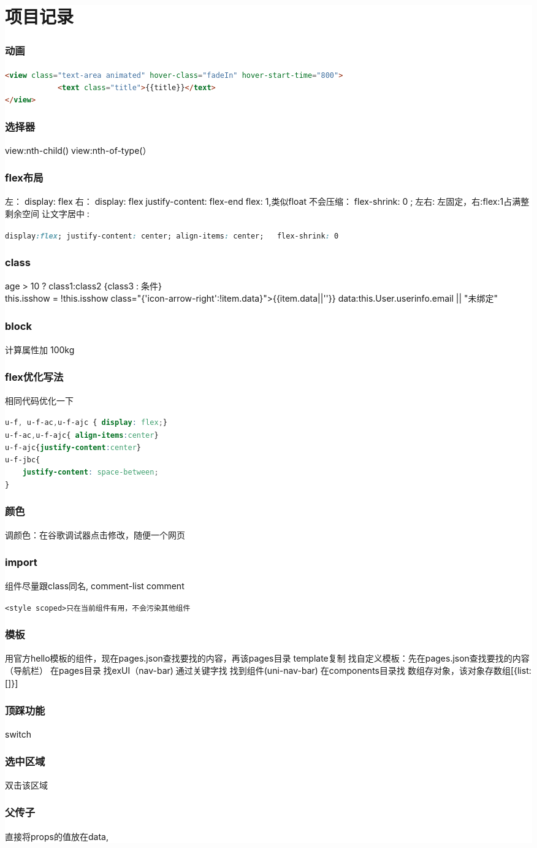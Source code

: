 # 项目记录

### 动画
```html
<view class="text-area animated" hover-class="fadeIn" hover-start-time="800">
			<text class="title">{{title}}</text>
</view>
```
###  选择器
view:nth-child()  view:nth-of-type(）
### flex布局
 左： display: flex
 右： display: flex justify-content: flex-end
 flex: 1,类似float 
 不会压缩： flex-shrink: 0 ;
 左右: 左固定，右:flex:1占满整剩余空间
 让文字居中 :
 ```css
 display:flex; justify-content: center; align-items: center;   flex-shrink: 0  
 ```
### class 
age > 10 ? class1:class2  {class3 :  条件}  
this.isshow = !this.isshow
class="{'icon-arrow-right':!item.data}">{{item.data||''}}
data:this.User.userinfo.email || "未绑定"
### block
<block  v-show="isshow"></block>
计算属性加 100kg
### flex优化写法
相同代码优化一下
```css
u-f, u-f-ac,u-f-ajc { display: flex;}
u-f-ac,u-f-ajc{ align-items:center}
u-f-ajc{justify-content:center}
u-f-jbc{
	justify-content: space-between;
}
```
### 颜色
调颜色：在谷歌调试器点击修改，随便一个网页
### import 
组件尽量跟class同名, comment-list  comment
```
<style scoped>只在当前组件有用，不会污染其他组件
```
### 模板
用官方hello模板的组件，现在pages.json查找要找的内容，再该pages目录 template复制
找自定义模板：先在pages.json查找要找的内容（导航栏） 在pages目录 找exUI（nav-bar) 通过关键字找 找到组件(uni-nav-bar) 在components目录找
数组存对象，该对象存数组[{list:[]}]
### 顶踩功能
switch
### 选中区域
双击该区域
### 父传子
直接将props的值放在data, 
```js
```